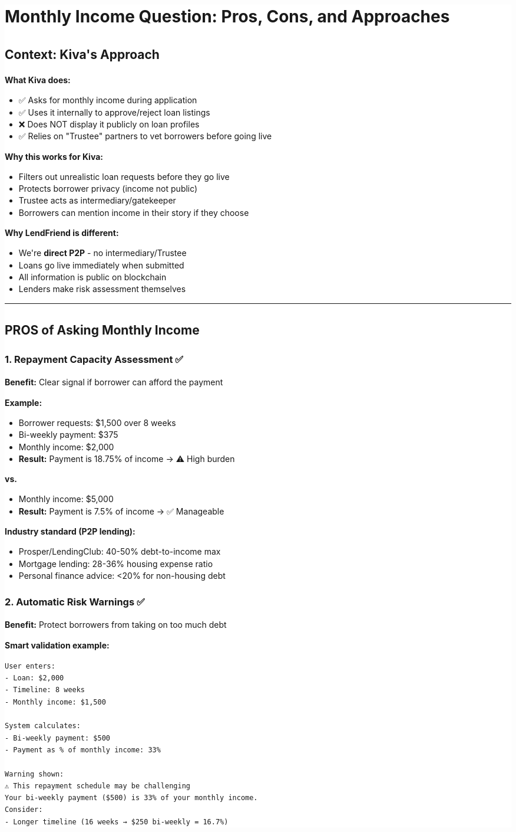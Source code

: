# Monthly Income Question: Pros, Cons, and Approaches

## Context: Kiva's Approach

**What Kiva does:**
- ✅ Asks for monthly income during application
- ✅ Uses it internally to approve/reject loan listings
- ❌ Does NOT display it publicly on loan profiles
- ✅ Relies on "Trustee" partners to vet borrowers before going live

**Why this works for Kiva:**
- Filters out unrealistic loan requests before they go live
- Protects borrower privacy (income not public)
- Trustee acts as intermediary/gatekeeper
- Borrowers can mention income in their story if they choose

**Why LendFriend is different:**
- We're **direct P2P** - no intermediary/Trustee
- Loans go live immediately when submitted
- All information is public on blockchain
- Lenders make risk assessment themselves

---

## PROS of Asking Monthly Income

### 1. Repayment Capacity Assessment ✅
**Benefit:** Clear signal if borrower can afford the payment

**Example:**
- Borrower requests: $1,500 over 8 weeks
- Bi-weekly payment: $375
- Monthly income: $2,000
- **Result:** Payment is 18.75% of income → ⚠️ High burden

**vs.**

- Monthly income: $5,000
- **Result:** Payment is 7.5% of income → ✅ Manageable

**Industry standard (P2P lending):**
- Prosper/LendingClub: 40-50% debt-to-income max
- Mortgage lending: 28-36% housing expense ratio
- Personal finance advice: <20% for non-housing debt

### 2. Automatic Risk Warnings ✅
**Benefit:** Protect borrowers from taking on too much debt

**Smart validation example:**
```
User enters:
- Loan: $2,000
- Timeline: 8 weeks
- Monthly income: $1,500

System calculates:
- Bi-weekly payment: $500
- Payment as % of monthly income: 33%

Warning shown:
⚠️ This repayment schedule may be challenging
Your bi-weekly payment ($500) is 33% of your monthly income.
Consider:
- Longer timeline (16 weeks → $250 bi-weekly = 16.7%)
```